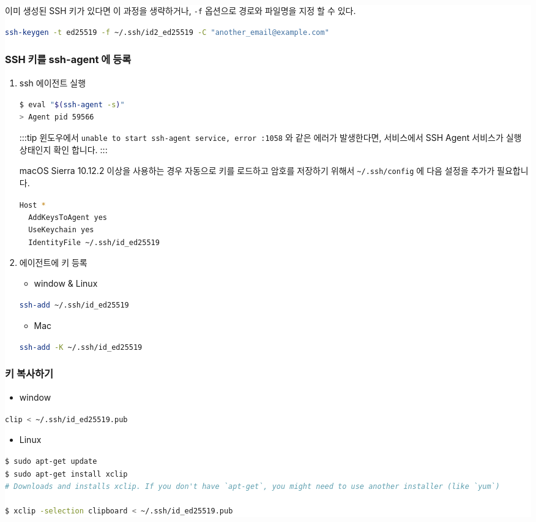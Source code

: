 이미 생성된 SSH 키가 있다면 이 과정을 생략하거나, `-f` 옵션으로 경로와 파일명을 지정 할 수 있다.

```bash
ssh-keygen -t ed25519 -f ~/.ssh/id2_ed25519 -C "another_email@example.com"
```

### SSH 키를 ssh-agent 에 등록

1. ssh 에이전트 실행

    ```bash
    $ eval "$(ssh-agent -s)"
    > Agent pid 59566
    ```

    :::tip
    윈도우에서 `unable to start ssh-agent service, error :1058` 와 같은 에러가 발생한다면, 서비스에서 SSH Agent 서비스가 실행 상태인지 확인 합니다.
    :::

    macOS Sierra 10.12.2 이상을 사용하는 경우 자동으로 키를 로드하고 암호를 저장하기 위해서 `~/.ssh/config` 에 다음 설정을 추가가 필요합니다.

    ```sh
    Host *
      AddKeysToAgent yes
      UseKeychain yes
      IdentityFile ~/.ssh/id_ed25519
    ```

2. 에이전트에 키 등록

    * window & Linux

    ```bash
    ssh-add ~/.ssh/id_ed25519
    ```

    * Mac

    ```bash
    ssh-add -K ~/.ssh/id_ed25519
    ```

### 키 복사하기

* window

```bash
clip < ~/.ssh/id_ed25519.pub
```

* Linux

```bash
$ sudo apt-get update
$ sudo apt-get install xclip
# Downloads and installs xclip. If you don't have `apt-get`, you might need to use another installer (like `yum`)

$ xclip -selection clipboard < ~/.ssh/id_ed25519.pub
```

